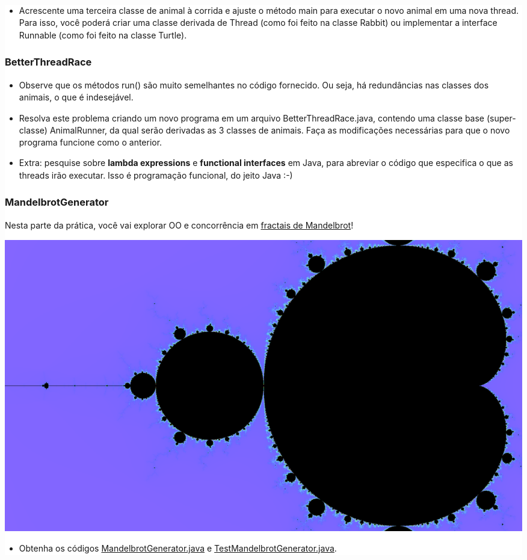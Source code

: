 - Acrescente uma terceira classe de animal à corrida e ajuste o método main para executar o novo animal em uma nova thread. Para isso, você poderá criar uma classe derivada de Thread (como foi feito na classe Rabbit) ou implementar a interface Runnable (como foi feito na classe Turtle).



### BetterThreadRace

- Observe que os métodos run() são muito semelhantes no código fornecido. Ou seja, há redundâncias nas classes dos animais, o que é indesejável. 

- Resolva este problema criando um novo programa em um arquivo BetterThreadRace.java, contendo uma classe base (super-classe) AnimalRunner, da qual serão derivadas as 3 classes de animais. Faça as modificações necessárias para que o novo programa funcione como o anterior.

- Extra: pesquise sobre **lambda expressions** e **functional interfaces** em Java, para abreviar o código que especifica o que as threads irão executar. Isso é programação funcional, do jeito Java :-)


### MandelbrotGenerator

Nesta parte da prática, você vai explorar OO e concorrência em [fractais de Mandelbrot](https://en.wikipedia.org/wiki/Mandelbrot_set)!

![](img/mandelbrot_single_thread.png)

- Obtenha os códigos [MandelbrotGenerator.java](src/MandelbrotGenerator.java) e [TestMandelbrotGenerator.java](src/TestMandelbrotGenerator.java). 
